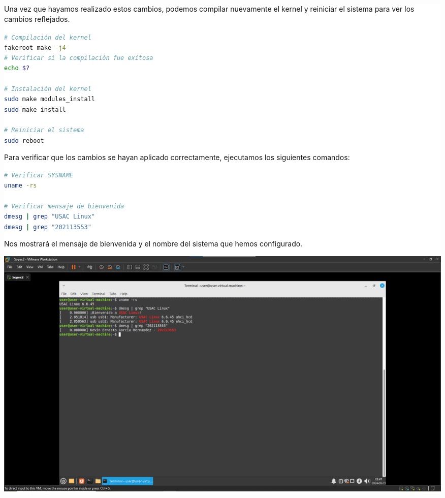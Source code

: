 Una vez que hayamos realizado estos cambios, podemos compilar nuevamente el kernel y reiniciar el sistema para ver los cambios reflejados.

```bash
# Compilación del kernel
fakeroot make -j4
# Verificar si la compilación fue exitosa
echo $?

# Instalación del kernel
sudo make modules_install
sudo make install

# Reiniciar el sistema
sudo reboot
```

Para verificar que los cambios se hayan aplicado correctamente, ejecutamos los siguientes comandos:

```bash
# Verificar SYSNAME
uname -rs

# Verificar mensaje de bienvenida
dmesg | grep "USAC Linux"
dmesg | grep "202113553"
```

Nos mostrará el mensaje de bienvenida y el nombre del sistema que hemos configurado.

![Welcome Message](./img/uname-init.png)
